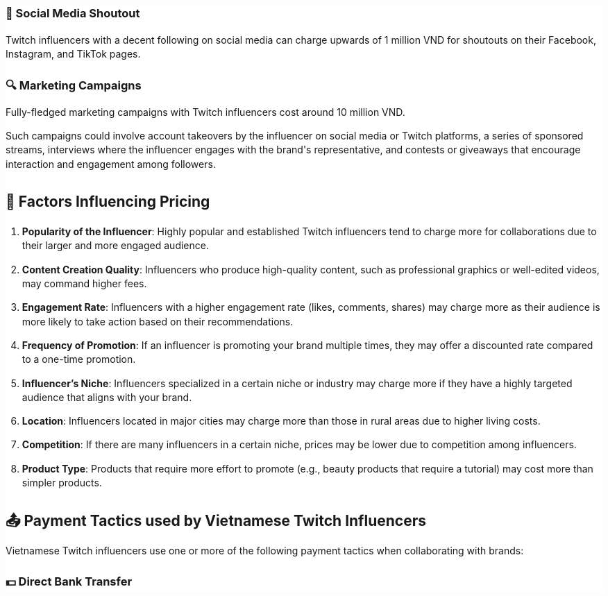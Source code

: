 ### 📱 Social Media Shoutout

Twitch influencers with a decent following on social media can charge upwards of 1 million VND for shoutouts on their Facebook, Instagram, and TikTok pages.

### 🔍 Marketing Campaigns

Fully-fledged marketing campaigns with Twitch influencers cost around 10 million VND. 

Such campaigns could involve account takeovers by the influencer on social media or Twitch platforms, a series of sponsored streams, interviews where the influencer engages with the brand's representative, and contests or giveaways that encourage interaction and engagement among followers.


## 🔑 Factors Influencing Pricing

1. **Popularity of the Influencer**: 
   Highly popular and established Twitch influencers tend to charge more for collaborations due to their larger and more engaged audience.
   
2. **Content Creation Quality**: 
   Influencers who produce high-quality content, such as professional graphics or well-edited videos, may command higher fees.
   
3. **Engagement Rate**: 
   Influencers with a higher engagement rate (likes, comments, shares) may charge more as their audience is more likely to take action based on their recommendations.

4. **Frequency of Promotion**: 
   If an influencer is promoting your brand multiple times, they may offer a discounted rate compared to a one-time promotion.

5. **Influencer’s Niche**: 
   Influencers specialized in a certain niche or industry may charge more if they have a highly targeted audience that aligns with your brand.

6. **Location**: 
   Influencers located in major cities may charge more than those in rural areas due to higher living costs.

7. **Competition**: 
   If there are many influencers in a certain niche, prices may be lower due to competition among influencers.

8. **Product Type**: 
   Products that require more effort to promote (e.g., beauty products that require a tutorial) may cost more than simpler products.

## 📤 Payment Tactics used by Vietnamese Twitch Influencers

Vietnamese Twitch influencers use one or more of the following payment tactics when collaborating with brands:

### 💵 Direct Bank Transfer
